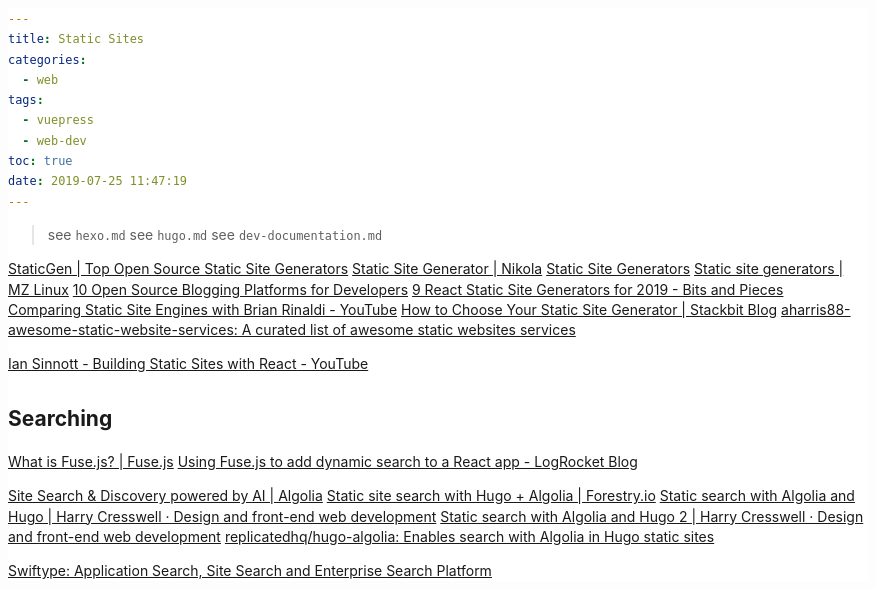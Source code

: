 ```yaml
---
title: Static Sites
categories:
  - web
tags:
  - vuepress
  - web-dev
toc: true
date: 2019-07-25 11:47:19
---
```


> see `hexo.md`
> see `hugo.md`
> see `dev-documentation.md`

[StaticGen | Top Open Source Static Site Generators](https://www.staticgen.com/)
[Static Site Generator | Nikola](https://getnikola.com/)
[Static Site Generators](https://staticsitegenerators.net/)
[Static site generators | MZ Linux](http://www.mzlinux.org/?q=node/415)
[10 Open Source Blogging Platforms for Developers](http://sixrevisions.com/tools/open-source-blogging-platforms-for-developers/)
[9 React Static Site Generators for 2019 - Bits and Pieces](https://blog.bitsrc.io/9-react-static-site-generators-for-2019-f54a66e519d2)  
[Comparing Static Site Engines with Brian Rinaldi - YouTube](https://www.youtube.com/watch?v=R-fJWOO1bjE)
[How to Choose Your Static Site Generator | Stackbit Blog](https://www.stackbit.com/blog/choosing-your-ssg/)
[aharris88-awesome-static-website-services: A curated list of awesome static websites services](https://github.com/aharris88/awesome-static-website-services)

[Ian Sinnott - Building Static Sites with React - YouTube](https://www.youtube.com/watch?v=CPpM5-rXrZ4)

## Searching

[What is Fuse.js? | Fuse.js](https://fusejs.io/)
[Using Fuse.js to add dynamic search to a React app - LogRocket Blog](https://blog.logrocket.com/fuse-js-dynamic-search-react-app/)

[Site Search & Discovery powered by AI | Algolia](https://www.algolia.com/)
[Static site search with Hugo + Algolia | Forestry.io](https://forestry.io/blog/search-with-algolia-in-hugo/)
[Static search with Algolia and Hugo | Harry Cresswell · Design and front-end web development](https://harrycresswell.com/articles/hugo-algolia/)
[Static search with Algolia and Hugo 2 | Harry Cresswell · Design and front-end web development](https://harrycresswell.com/articles/hugo-algolia-2/)
[replicatedhq/hugo-algolia: Enables search with Algolia in Hugo static sites](https://github.com/replicatedhq/hugo-algolia)

[Swiftype: Application Search, Site Search and Enterprise Search Platform](https://swiftype.com/)
